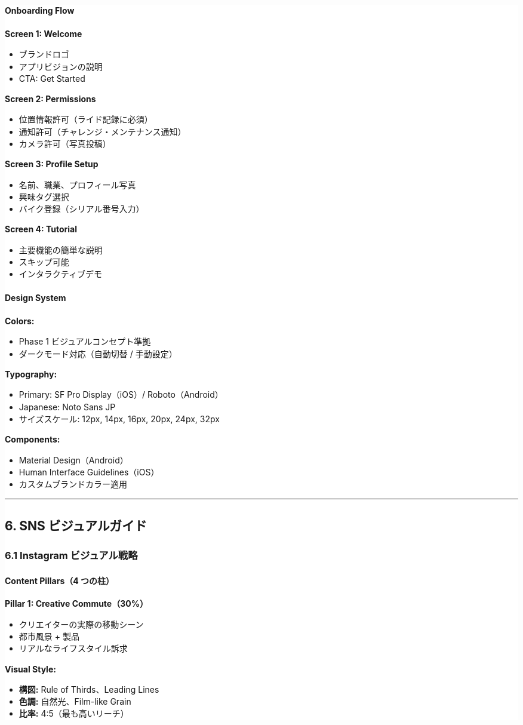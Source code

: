 #### Onboarding Flow

**Screen 1: Welcome**
- ブランドロゴ
- アプリビジョンの説明
- CTA: Get Started

**Screen 2: Permissions**
- 位置情報許可（ライド記録に必須）
- 通知許可（チャレンジ・メンテナンス通知）
- カメラ許可（写真投稿）

**Screen 3: Profile Setup**
- 名前、職業、プロフィール写真
- 興味タグ選択
- バイク登録（シリアル番号入力）

**Screen 4: Tutorial**
- 主要機能の簡単な説明
- スキップ可能
- インタラクティブデモ

#### Design System

**Colors:**
- Phase 1 ビジュアルコンセプト準拠
- ダークモード対応（自動切替 / 手動設定）

**Typography:**
- Primary: SF Pro Display（iOS）/ Roboto（Android）
- Japanese: Noto Sans JP
- サイズスケール: 12px, 14px, 16px, 20px, 24px, 32px

**Components:**
- Material Design（Android）
- Human Interface Guidelines（iOS）
- カスタムブランドカラー適用

---

## 6. SNS ビジュアルガイド

### 6.1 Instagram ビジュアル戦略

#### Content Pillars（4 つの柱）

**Pillar 1: Creative Commute（30%）**
- クリエイターの実際の移動シーン
- 都市風景 + 製品
- リアルなライフスタイル訴求

**Visual Style:**
- **構図:** Rule of Thirds、Leading Lines
- **色調:** 自然光、Film-like Grain
- **比率:** 4:5（最も高いリーチ）
